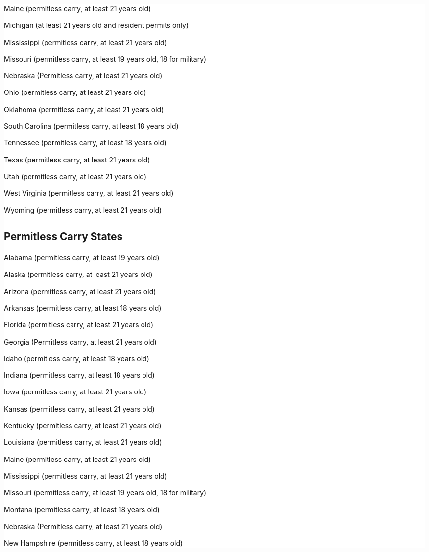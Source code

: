 Maine (permitless carry, at least 21 years old)

Michigan (at least 21 years old and resident permits only)

Mississippi (permitless carry, at least 21 years old)

Missouri (permitless carry, at least 19 years old, 18 for military)

Nebraska (Permitless carry, at least 21 years old)

Ohio (permitless carry, at least 21 years old)

Oklahoma (permitless carry, at least 21 years old)

South Carolina (permitless carry, at least 18 years old)

Tennessee (permitless carry, at least 18 years old)

Texas (permitless carry, at least 21 years old)

Utah (permitless carry, at least 21 years old)

West Virginia (permitless carry, at least 21 years old)

Wyoming (permitless carry, at least 21 years old)

  

## Permitless Carry States

Alabama (permitless carry, at least 19 years old)

Alaska (permitless carry, at least 21 years old)

Arizona (permitless carry, at least 21 years old)

Arkansas (permitless carry, at least 18 years old)

Florida (permitless carry, at least 21 years old)

Georgia (Permitless carry, at least 21 years old)

Idaho (permitless carry, at least 18 years old)

Indiana (permitless carry, at least 18 years old)

Iowa (permitless carry, at least 21 years old)

Kansas (permitless carry, at least 21 years old)

Kentucky (permitless carry, at least 21 years old)

Louisiana (permitless carry, at least 21 years old)

Maine (permitless carry, at least 21 years old)

Mississippi (permitless carry, at least 21 years old)

Missouri (permitless carry, at least 19 years old, 18 for military)

Montana (permitless carry, at least 18 years old)

Nebraska (Permitless carry, at least 21 years old)

New Hampshire (permitless carry, at least 18 years old)
